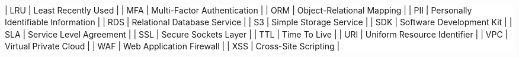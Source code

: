 | LRU | Least Recently Used |
| MFA | Multi-Factor Authentication |
| ORM | Object-Relational Mapping |
| PII | Personally Identifiable Information |
| RDS | Relational Database Service |
| S3 | Simple Storage Service |
| SDK | Software Development Kit |
| SLA | Service Level Agreement |
| SSL | Secure Sockets Layer |
| TTL | Time To Live |
| URI | Uniform Resource Identifier |
| VPC | Virtual Private Cloud |
| WAF | Web Application Firewall |
| XSS | Cross-Site Scripting |